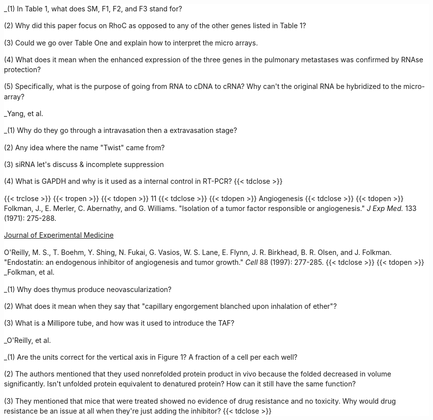 _(1) In Table 1, what does SM, F1, F2, and F3 stand for?  
  
(2) Why did this paper focus on RhoC as opposed to any of the other genes listed in Table 1?  
  
(3) Could we go over Table One and explain how to interpret the micro arrays.  
  
(4) What does it mean when the enhanced expression of the three genes in the pulmonary metastases was confirmed by RNAse protection?  
  
(5) Specifically, what is the purpose of going from RNA to cDNA to cRNA? Why can't the original RNA be hybridized to the micro-array?  
  
_Yang, et al.  
  
_(1) Why do they go through a intravasation then a extravasation stage?  
  
(2) Any idea where the name "Twist" came from?  
  
(3) siRNA let's discuss & incomplete suppression  
  
(4) What is GAPDH and why is it used as a internal control in RT-PCR?
{{< tdclose >}}

{{< trclose >}}
{{< tropen >}}
{{< tdopen >}}
11
{{< tdclose >}}
{{< tdopen >}}
Angiogenesis
{{< tdclose >}}
{{< tdopen >}}
Folkman, J., E. Merler, C. Abernathy, and G. Williams. "Isolation of a tumor factor responsible or angiogenesis." _J Exp Med._ 133 (1971): 275-288.  
  
[Journal of Experimental Medicine](http://www.jem.org/)  
  
O'Reilly, M. S., T. Boehm, Y. Shing, N. Fukai, G. Vasios, W. S. Lane, E. Flynn, J. R. Birkhead, B. R. Olsen, and J. Folkman. "Endostatin: an endogenous inhibitor of angiogenesis and tumor growth." _Cell_ 88 (1997): 277-285.
{{< tdclose >}}
{{< tdopen >}}
_Folkman, et al.  
  
_(1) Why does thymus produce neovascularization?  
  
(2) What does it mean when they say that "capillary engorgement blanched upon inhalation of ether"?  
  
(3) What is a Millipore tube, and how was it used to introduce the TAF?  
  
_O'Reilly, et al.  
  
_(1) Are the units correct for the vertical axis in Figure 1? A fraction of a cell per each well?  
  
(2) The authors mentioned that they used nonrefolded protein product in vivo because the folded decreased in volume significantly. Isn't unfolded protein equivalent to denatured protein? How can it still have the same function?  
  
(3) They mentioned that mice that were treated showed no evidence of drug resistance and no toxicity. Why would drug resistance be an issue at all when they're just adding the inhibitor?
{{< tdclose >}}
